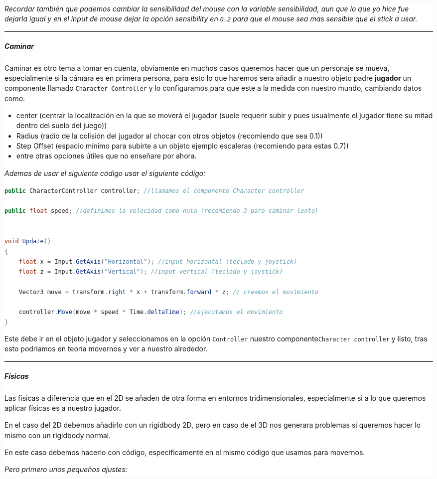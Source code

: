 *Recordar también que podemos cambiar la sensibilidad del mouse con la variable sensibilidad, aun que lo que yo hice fue dejarla igual y en el input de mouse dejar la opción sensibility en `0.2` para que el mouse sea mas sensible que el stick a usar.*

---

##### Caminar

Caminar es otro tema a tomar en cuenta, obviamente en muchos casos queremos hacer que un personaje se mueva, especialmente si la cámara es en primera persona, para esto lo que haremos sera añadir a nuestro objeto padre **jugador** un componente llamado `Character Controller` y lo configuramos para que este a la medida con nuestro mundo, cambiando datos como:

+ center (centrar la localización en la que se moverá el jugador (suele requerir subir y pues usualmente el jugador tiene su mitad dentro del suelo del juego))
+ Radius (radio de la colisión del jugador al chocar con otros objetos (recomiendo que sea 0.1))
+ Step Offset (espacio mínimo para subirte a un objeto ejemplo escaleras (recomiendo para estas 0.7))
+ entre otras opciones útiles que no enseñare por ahora.

*Ademas de usar el siguiente código usar el siguiente código:*

~~~c#
public CharacterController controller; //llamamos el componente Character controller

public float speed; //definimos la velocidad como nula (recomiendo 3 para caminar lento)


void Update()
{
    float x = Input.GetAxis("Horizontal"); //input horizontal (teclado y joystick)
    float z = Input.GetAxis("Vertical"); //input vertical (teclado y joystick)

    Vector3 move = transform.right * x + transform.forward * z; // creamos el movimiento

    controller.Move(move * speed * Time.deltaTime);	//ejecutamos el movimiento
}
~~~

Este debe ir en el objeto jugador y seleccionamos en la opción `Controller` nuestro componente`Character controller` y listo, tras esto podríamos en teoría movernos y ver a nuestro alrededor.

---

##### Físicas

Las físicas a diferencia que en el 2D se añaden de otra forma en entornos tridimensionales, especialmente si a lo que queremos aplicar físicas es a nuestro jugador.

En el caso del 2D debemos añadirlo con un rigidbody 2D, pero en caso de el 3D nos generara problemas si queremos hacer lo mismo con un rigidbody normal.

En este caso debemos hacerlo con código, específicamente en el mismo código que usamos para movernos.

*Pero primero unos pequeños ajustes:*
